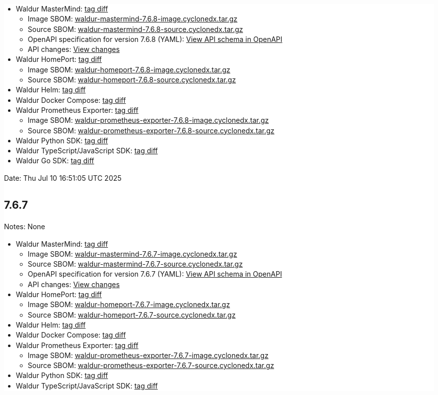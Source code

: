 * Waldur MasterMind: [tag diff](https://github.com/waldur/waldur-mastermind/compare/7.6.7...7.6.8)
    * Image SBOM: [waldur-mastermind-7.6.8-image.cyclonedx.tar.gz](https://github.com/waldur/waldur-docs/raw/refs/heads/master/docs/assets/sboms/images/waldur-mastermind-7.6.8-image.cyclonedx.tar.gz)
    * Source SBOM: [waldur-mastermind-7.6.8-source.cyclonedx.tar.gz](https://github.com/waldur/waldur-docs/raw/refs/heads/master/docs/assets/sboms/source/waldur-mastermind-7.6.8-source.cyclonedx.tar.gz)
    * OpenAPI specification for version 7.6.8 (YAML): [View API schema in OpenAPI](https://github.com/waldur/waldur-docs/raw/refs/heads/master/docs/API/waldur-openapi-schema-7.6.8.yaml)
    * API changes: [View changes](/latest/integrator-guide/APIs/api-changes/waldur-openapi-schema-7.6.8-diff)
* Waldur HomePort: [tag diff](https://github.com/waldur/waldur-homeport/compare/7.6.7...7.6.8)
    * Image SBOM: [waldur-homeport-7.6.8-image.cyclonedx.tar.gz](https://github.com/waldur/waldur-docs/raw/refs/heads/master/docs/assets/sboms/images/waldur-homeport-7.6.8-image.cyclonedx.tar.gz)
    * Source SBOM: [waldur-homeport-7.6.8-source.cyclonedx.tar.gz](https://github.com/waldur/waldur-docs/raw/refs/heads/master/docs/assets/sboms/source/waldur-homeport-7.6.8-source.cyclonedx.tar.gz)
* Waldur Helm: [tag diff](https://github.com/waldur/waldur-helm/compare/7.6.7...7.6.8)
* Waldur Docker Compose: [tag diff](https://github.com/waldur/waldur-docker-compose/compare/7.6.7...7.6.8)
* Waldur Prometheus Exporter: [tag diff](https://github.com/waldur/waldur-prometheus-exporter/compare/7.6.7...7.6.8)
    * Image SBOM: [waldur-prometheus-exporter-7.6.8-image.cyclonedx.tar.gz](https://github.com/waldur/waldur-docs/raw/refs/heads/master/docs/assets/sboms/images/waldur-prometheus-exporter-7.6.8-image.cyclonedx.tar.gz)
    * Source SBOM: [waldur-prometheus-exporter-7.6.8-source.cyclonedx.tar.gz](https://github.com/waldur/waldur-docs/raw/refs/heads/master/docs/assets/sboms/source/waldur-prometheus-exporter-7.6.8-source.cyclonedx.tar.gz)
* Waldur Python SDK: [tag diff](https://github.com/waldur/py-client/compare/7.6.7...7.6.8)
* Waldur TypeScript/JavaScript SDK: [tag diff](https://github.com/waldur/js-client/compare/7.6.7...7.6.8)
* Waldur Go SDK: [tag diff](https://github.com/waldur/go-client/compare/7.6.7...7.6.8)

Date: Thu Jul 10 16:51:05 UTC 2025

## 7.6.7

Notes: None

* Waldur MasterMind: [tag diff](https://github.com/waldur/waldur-mastermind/compare/7.6.6...7.6.7)
    * Image SBOM: [waldur-mastermind-7.6.7-image.cyclonedx.tar.gz](https://github.com/waldur/waldur-docs/raw/refs/heads/master/docs/assets/sboms/images/waldur-mastermind-7.6.7-image.cyclonedx.tar.gz)
    * Source SBOM: [waldur-mastermind-7.6.7-source.cyclonedx.tar.gz](https://github.com/waldur/waldur-docs/raw/refs/heads/master/docs/assets/sboms/source/waldur-mastermind-7.6.7-source.cyclonedx.tar.gz)
    * OpenAPI specification for version 7.6.7 (YAML): [View API schema in OpenAPI](https://github.com/waldur/waldur-docs/raw/refs/heads/master/docs/API/waldur-openapi-schema-7.6.7.yaml)
    * API changes: [View changes](/latest/integrator-guide/APIs/api-changes/waldur-openapi-schema-7.6.7-diff)
* Waldur HomePort: [tag diff](https://github.com/waldur/waldur-homeport/compare/7.6.6...7.6.7)
    * Image SBOM: [waldur-homeport-7.6.7-image.cyclonedx.tar.gz](https://github.com/waldur/waldur-docs/raw/refs/heads/master/docs/assets/sboms/images/waldur-homeport-7.6.7-image.cyclonedx.tar.gz)
    * Source SBOM: [waldur-homeport-7.6.7-source.cyclonedx.tar.gz](https://github.com/waldur/waldur-docs/raw/refs/heads/master/docs/assets/sboms/source/waldur-homeport-7.6.7-source.cyclonedx.tar.gz)
* Waldur Helm: [tag diff](https://github.com/waldur/waldur-helm/compare/7.6.6...7.6.7)
* Waldur Docker Compose: [tag diff](https://github.com/waldur/waldur-docker-compose/compare/7.6.6...7.6.7)
* Waldur Prometheus Exporter: [tag diff](https://github.com/waldur/waldur-prometheus-exporter/compare/7.6.6...7.6.7)
    * Image SBOM: [waldur-prometheus-exporter-7.6.7-image.cyclonedx.tar.gz](https://github.com/waldur/waldur-docs/raw/refs/heads/master/docs/assets/sboms/images/waldur-prometheus-exporter-7.6.7-image.cyclonedx.tar.gz)
    * Source SBOM: [waldur-prometheus-exporter-7.6.7-source.cyclonedx.tar.gz](https://github.com/waldur/waldur-docs/raw/refs/heads/master/docs/assets/sboms/source/waldur-prometheus-exporter-7.6.7-source.cyclonedx.tar.gz)
* Waldur Python SDK: [tag diff](https://github.com/waldur/py-client/compare/7.6.6...7.6.7)
* Waldur TypeScript/JavaScript SDK: [tag diff](https://github.com/waldur/js-client/compare/7.6.6...7.6.7)